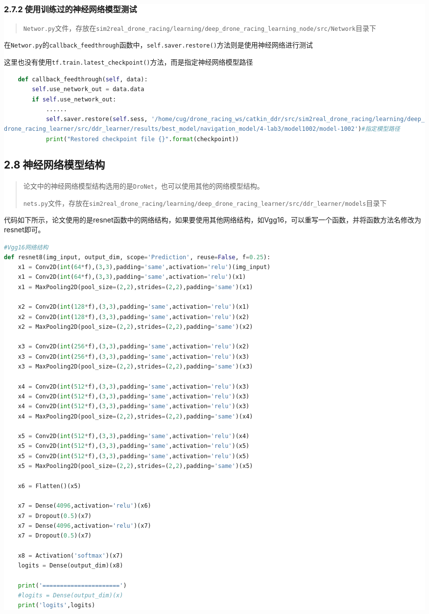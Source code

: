### 2.7.2 使用训练过的神经网络模型测试

> `Networ.py`文件，存放在`sim2real_drone_racing/learning/deep_drone_racing_learning_node/src/Network`目录下

​		在`Networ.py`的`callback_feedthrough`函数中，`self.saver.restore()`方法则是使用神经网络进行测试

​		这里也没有使用`tf.train.latest_checkpoint()`方法，而是指定神经网络模型路径

```python
    def callback_feedthrough(self, data):
        self.use_network_out = data.data
        if self.use_network_out:
			......
            self.saver.restore(self.sess, '/home/cug/drone_racing_ws/catkin_ddr/src/sim2real_drone_racing/learning/deep_drone_racing_learner/src/ddr_learner/results/best_model/navigation_model/4-lab3/model1002/model-1002')#指定模型路径
            print("Restored checkpoint file {}".format(checkpoint))
```

## 2.8 神经网络模型结构

> 论文中的神经网络模型结构选用的是`DroNet`，也可以使用其他的网络模型结构。
>
> `nets.py`文件，存放在`sim2real_drone_racing/learning/deep_drone_racing_learner/src/ddr_learner/models`目录下

​			代码如下所示，论文使用的是resnet函数中的网络结构，如果要使用其他网络结构，如Vgg16，可以重写一个函数，并将函数方法名修改为resnet即可。

```python
#Vgg16网络结构
def resnet8(img_input, output_dim, scope='Prediction', reuse=False, f=0.25):
    x1 = Conv2D(int(64*f),(3,3),padding='same',activation='relu')(img_input)
    x1 = Conv2D(int(64*f),(3,3),padding='same',activation='relu')(x1)
    x1 = MaxPooling2D(pool_size=(2,2),strides=(2,2),padding='same')(x1)

    x2 = Conv2D(int(128*f),(3,3),padding='same',activation='relu')(x1)
    x2 = Conv2D(int(128*f),(3,3),padding='same',activation='relu')(x2)
    x2 = MaxPooling2D(pool_size=(2,2),strides=(2,2),padding='same')(x2)

    x3 = Conv2D(int(256*f),(3,3),padding='same',activation='relu')(x2)
    x3 = Conv2D(int(256*f),(3,3),padding='same',activation='relu')(x3)
    x3 = MaxPooling2D(pool_size=(2,2),strides=(2,2),padding='same')(x3)

    x4 = Conv2D(int(512*f),(3,3),padding='same',activation='relu')(x3)
    x4 = Conv2D(int(512*f),(3,3),padding='same',activation='relu')(x3)
    x4 = Conv2D(int(512*f),(3,3),padding='same',activation='relu')(x3)
    x4 = MaxPooling2D(pool_size=(2,2),strides=(2,2),padding='same')(x4)

    x5 = Conv2D(int(512*f),(3,3),padding='same',activation='relu')(x4)
    x5 = Conv2D(int(512*f),(3,3),padding='same',activation='relu')(x5)
    x5 = Conv2D(int(512*f),(3,3),padding='same',activation='relu')(x5)
    x5 = MaxPooling2D(pool_size=(2,2),strides=(2,2),padding='same')(x5)

    x6 = Flatten()(x5)

    x7 = Dense(4096,activation='relu')(x6)
    x7 = Dropout(0.5)(x7)
    x7 = Dense(4096,activation='relu')(x7)
    x7 = Dropout(0.5)(x7)

    x8 = Activation('softmax')(x7)
    logits = Dense(output_dim)(x8)

    print('======================')
    #logits = Dense(output_dim)(x)
    print('logits',logits)
```